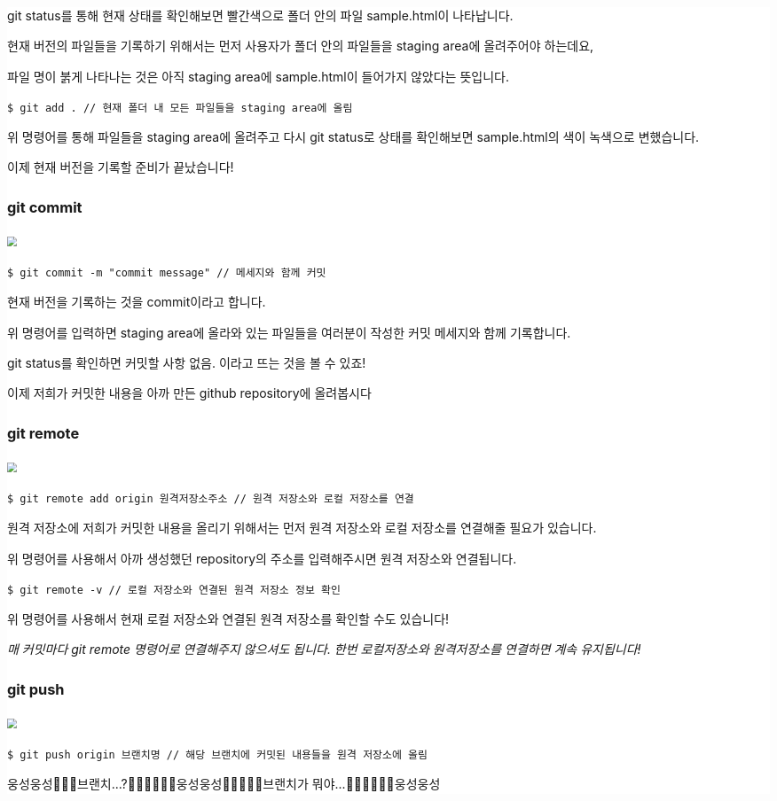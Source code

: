 git status를 통해 현재 상태를 확인해보면 빨간색으로 폴더 안의 파일 sample.html이 나타납니다. 

현재 버전의 파일들을 기록하기 위해서는 먼저 사용자가 폴더 안의 파일들을 staging area에 올려주어야 하는데요, 

파일 명이 붉게 나타나는 것은 아직 staging area에 sample.html이 들어가지 않았다는 뜻입니다.

```
$ git add . // 현재 폴더 내 모든 파일들을 staging area에 올림
```

위 명령어를 통해 파일들을 staging area에 올려주고 다시 git status로 상태를 확인해보면 sample.html의 색이 녹색으로 변했습니다. 

이제 현재 버전을 기록할 준비가 끝났습니다!

### git commit

<img src="https://i.ibb.co/PNk7jqB/2020-10-29-10-48-51.png" style="zoom:67%;" />

```
$ git commit -m "commit message" // 메세지와 함께 커밋
```

현재 버전을 기록하는 것을 commit이라고 합니다. 

위 명령어를 입력하면 staging area에 올라와 있는 파일들을 여러분이 작성한 커밋 메세지와 함께 기록합니다.

git status를 확인하면 커밋할 사항 없음. 이라고 뜨는 것을 볼 수 있죠!

이제 저희가 커밋한 내용을 아까 만든 github repository에 올려봅시다

### git remote

<img src="https://i.ibb.co/rf0XFm6/2020-10-29-11-03-56.png" style="zoom:67%;" />

```
$ git remote add origin 원격저장소주소 // 원격 저장소와 로컬 저장소를 연결
```

원격 저장소에 저희가 커밋한 내용을 올리기 위해서는 먼저 원격 저장소와 로컬 저장소를 연결해줄 필요가 있습니다.

위 명령어를 사용해서 아까 생성했던 repository의 주소를 입력해주시면 원격 저장소와 연결됩니다.

```
$ git remote -v // 로컬 저장소와 연결된 원격 저장소 정보 확인
```

위 명령어를 사용해서 현재 로컬 저장소와 연결된 원격 저장소를 확인할 수도 있습니다!

*매 커밋마다 git remote 명령어로 연결해주지 않으셔도 됩니다. 한번 로컬저장소와 원격저장소를 연결하면 계속 유지됩니다!*



### git push

<img src="https://i.ibb.co/VQ15Mzc/2020-10-29-11-09-26.png" style="zoom:67%;" />

```
$ git push origin 브랜치명 // 해당 브랜치에 커밋된 내용들을 원격 저장소에 올림
```

웅성웅성👥👤👥브랜치...?👤👥👥👤👥👥웅성웅성👥👤👥👤👥브랜치가 뭐야...👥👤👥👤👥👤웅성웅성
